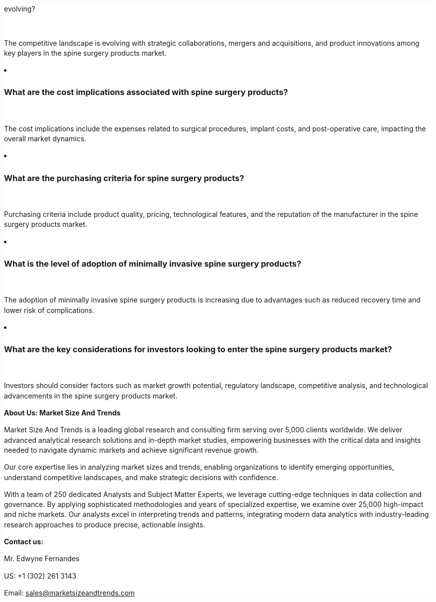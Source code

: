 evolving?</h3>        <p>&nbsp;</p><p>The competitive landscape is evolving with strategic collaborations, mergers and acquisitions, and product innovations among key players in the spine surgery products market.</p>      </li>      <li>        <h3>What are the cost implications associated with spine surgery products?</h3>        <p>&nbsp;</p><p>The cost implications include the expenses related to surgical procedures, implant costs, and post-operative care, impacting the overall market dynamics.</p>      </li>      <li>        <h3>What are the purchasing criteria for spine surgery products?</h3>        <p>&nbsp;</p><p>Purchasing criteria include product quality, pricing, technological features, and the reputation of the manufacturer in the spine surgery products market.</p>      </li>      <li>        <h3>What is the level of adoption of minimally invasive spine surgery products?</h3>        <p>&nbsp;</p><p>The adoption of minimally invasive spine surgery products is increasing due to advantages such as reduced recovery time and lower risk of complications.</p>      </li>      <li>        <h3>What are the key considerations for investors looking to enter the spine surgery products market?</h3>        <p>&nbsp;</p><p>Investors should consider factors such as market growth potential, regulatory landscape, competitive analysis, and technological advancements in the spine surgery products market.</p>      </li>    </ol>  </body></html></p><p><strong>About Us:&nbsp;Market Size And Trends</strong></p><p>Market Size And Trends&nbsp;is a leading global research and consulting firm serving over 5,000 clients worldwide. We deliver advanced analytical research solutions and in-depth market studies, empowering businesses with the critical data and insights needed to navigate dynamic markets and achieve significant revenue growth.</p><p>Our core expertise lies in analyzing market sizes and trends, enabling organizations to identify emerging opportunities, understand competitive landscapes, and make strategic decisions with confidence.</p><p>With a team of 250 dedicated Analysts and Subject Matter Experts, we leverage cutting-edge techniques in data collection and governance. By applying sophisticated methodologies and years of specialized expertise, we examine over 25,000 high-impact and niche markets. Our analysts excel in interpreting trends and patterns, integrating modern data analytics with industry-leading research approaches to produce precise, actionable insights.</p><p><strong>Contact us:</strong></p><p>Mr. Edwyne Fernandes</p><p>US: +1 (302) 261 3143</p><p>Email: <a href="mailto:sales@marketsizeandtrends.com">sales@marketsizeandtrends.com</a>&nbsp;</p>
